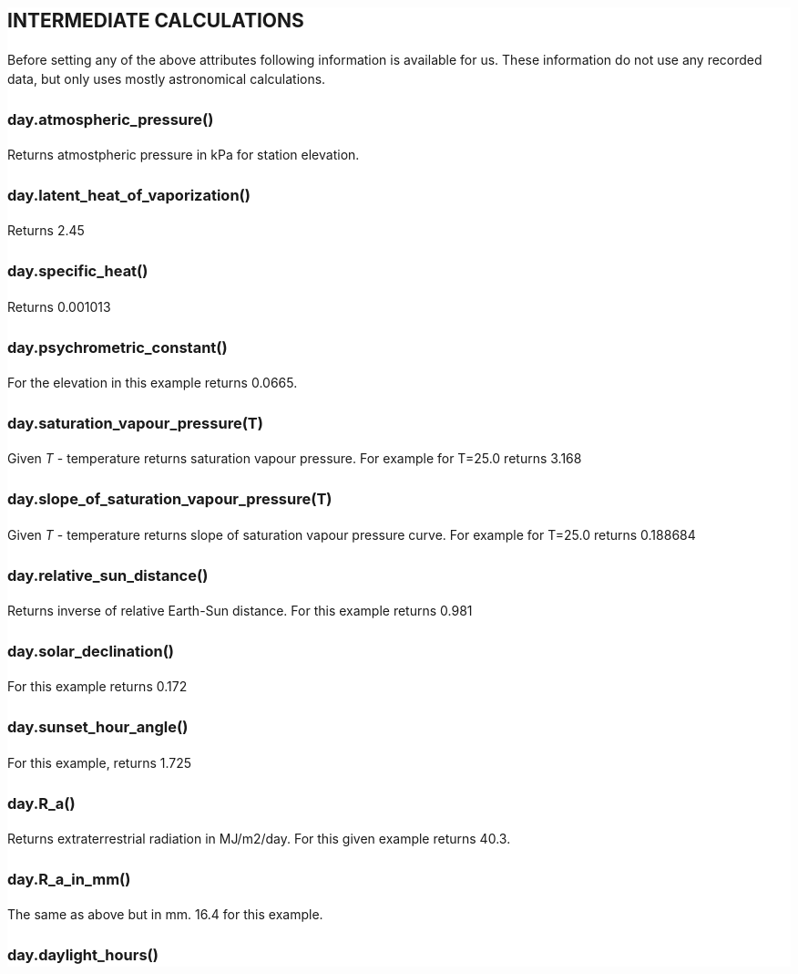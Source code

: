 	
## INTERMEDIATE CALCULATIONS
	
Before setting any of the above attributes following information is available for
us. These information do not use any recorded data, but only uses
mostly astronomical calculations.

### day.atmospheric_pressure()

Returns atmostpheric pressure in kPa for station elevation.

### day.latent_heat_of_vaporization()

Returns 2.45

### day.specific_heat()

Returns 0.001013

### day.psychrometric_constant()

For the elevation in this example returns 0.0665.

### day.saturation_vapour_pressure(T)

Given *T* - temperature returns saturation vapour pressure. For example for T=25.0
returns 3.168 

### day.slope_of_saturation_vapour_pressure(T)

Given *T* - temperature returns slope of saturation vapour pressure curve. For example
for T=25.0 returns 0.188684

### day.relative_sun_distance()

Returns inverse of relative Earth-Sun distance. For this example returns 0.981

### day.solar_declination()

For this example returns 0.172

### day.sunset_hour_angle()

For this example, returns 1.725

### day.R_a()

Returns extraterrestrial radiation in MJ/m2/day. For this given example returns 40.3.

### day.R_a_in_mm()

The same as above but in mm. 16.4 for this example.

### day.daylight_hours()
